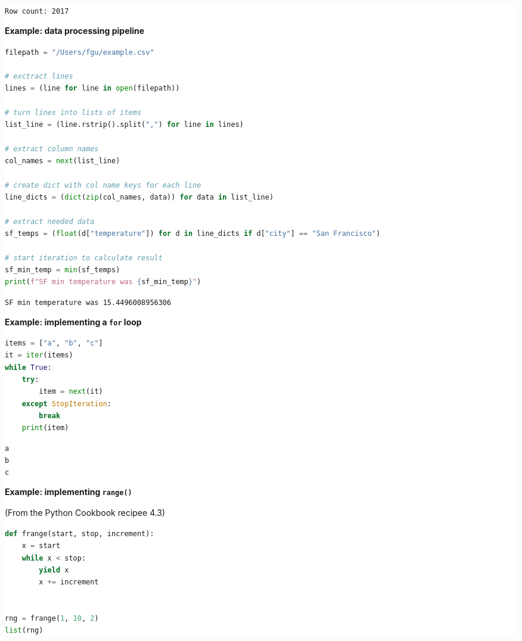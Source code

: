     Row count: 2017

**Example: data processing pipeline**

``` python
filepath = "/Users/fgu/example.csv"

# exctract lines
lines = (line for line in open(filepath))

# turn lines into lists of items
list_line = (line.rstrip().split(",") for line in lines)

# extract column names
col_names = next(list_line)

# create dict with col name keys for each line
line_dicts = (dict(zip(col_names, data)) for data in list_line)

# extract needed data
sf_temps = (float(d["temperature"]) for d in line_dicts if d["city"] == "San Francisco")

# start iteration to calculate result
sf_min_temp = min(sf_temps)
print(f"SF min temperature was {sf_min_temp}")
```

    SF min temperature was 15.4496008956306

**Example: implementing a `for` loop**

``` python
items = ["a", "b", "c"]
it = iter(items)
while True:
    try:
        item = next(it)
    except StopIteration:
        break
    print(item)
```

    a
    b
    c

**Example: implementing `range()`**

(From the Python Cookbook recipee 4.3)

``` python
def frange(start, stop, increment):
    x = start
    while x < stop:
        yield x
        x += increment


rng = frange(1, 10, 2)
list(rng)
```
